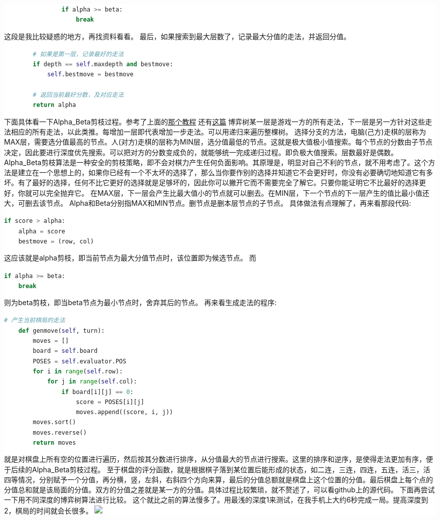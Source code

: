 ```python
                if alpha >= beta:
                    break
```
这段是我比较疑惑的地方，再找资料看看。
最后，如果搜索到最大层数了，记录最大分值的走法，并返回分值。
```python
        # 如果是第一层，记录最好的走法
        if depth == self.maxdepth and bestmove:
            self.bestmove = bestmove
            
        # 返回当前最好分数，及对应走法
        return alpha
```
下面具体看一下Alpha_Beta剪枝过程。参考了上面的[那个教程](https://github.com/lihongxun945/myblog/labels/%E4%BA%94%E5%AD%90%E6%A3%8BAI%E6%95%99%E7%A8%8B%E7%AC%AC%E4%BA%8C%E7%89%88)
还有[这篇](https://www.xqbase.com/computer/search_alphabeta.htm)
博弈树某一层是游戏一方的所有走法，下一层是另一方针对这些走法相应的所有走法，以此类推。每增加一层即代表增加一步走法。可以用递归来遍历整棵树。
选择分支的方法，电脑(己方)走棋的层称为MAX层，需要选分值最高的节点。人(对方)走棋的层称为MIN层，选分值最低的节点。这就是极大值极小值搜索。每个节点的分数由子节点决定，因此要进行深度优先搜索。可以把对方的分数变成负的，就能够统一完成递归过程。即负极大值搜索。层数最好是偶数。
Alpha_Beta剪枝算法是一种安全的剪枝策略，即不会对棋力产生任何负面影响。其原理是，明显对自己不利的节点，就不用考虑了。这个方法是建立在一个思想上的，如果你已经有一个不太坏的选择了，那么当你要作别的选择并知道它不会更好时，你没有必要确切地知道它有多坏。有了最好的选择，任何不比它更好的选择就是足够坏的，因此你可以撇开它而不需要完全了解它。只要你能证明它不比最好的选择更好，你就可以完全抛弃它。
在MAX层，下一层会产生比最大值小的节点就可以删去。在MIN层，下一个节点的下一层产生的值比最小值还大，可删去该节点。
Alpha和Beta分别指MAX和MIN节点。删节点是删本层节点的子节点。
具体做法有点理解了，再来看那段代码:
```python
if score > alpha:
    alpha = score
    bestmove = (row, col)
```
这应该就是alpha剪枝，即当前节点为最大分值节点时，该位置即为候选节点。
而
```python
if alpha >= beta:
    break
```
则为beta剪枝，即当beta节点为最小节点时，舍弃其后的节点。
再来看生成走法的程序:
```python
# 产生当前棋局的走法
    def genmove(self, turn):
        moves = []
        board = self.board
        POSES = self.evaluator.POS
        for i in range(self.row):
            for j in range(self.col):
                if board[i][j] == 0:
                    score = POSES[i][j]
                    moves.append((score, i, j))
        moves.sort()
        moves.reverse()
        return moves
```
就是对棋盘上所有空的位置进行遍历，然后按其分数进行排序，从分值最大的节点进行搜索。这里的排序和逆序，是使得走法更加有序，便于后续的Alpha_Beta剪枝过程。
至于棋盘的评分函数，就是根据棋子落到某位置后能形成的状态，如二连，三连，四连，五连，活三，活四等情况，分别赋予一个分值，再分横，竖，左斜，右斜四个方向来算，最后的分值总额就是棋盘上这个位置的分值。最后棋盘上每个点的分值总和就是该局面的分值。双方的分值之差就是某一方的分值。具体过程比较繁琐，就不赘述了，可以看github上的源代码。
下面再尝试一下用不同深度的博弈树算法进行比较。
这个就比之前的算法慢多了。用最浅的深度1来测试，在我手机上大约6秒完成一局。提高深度到2，棋局的时间就会长很多。
![](https://zymblog-1258069789.cos.ap-chengdu.myqcloud.com/blog0178-QTLearn/73/08.jpg)
